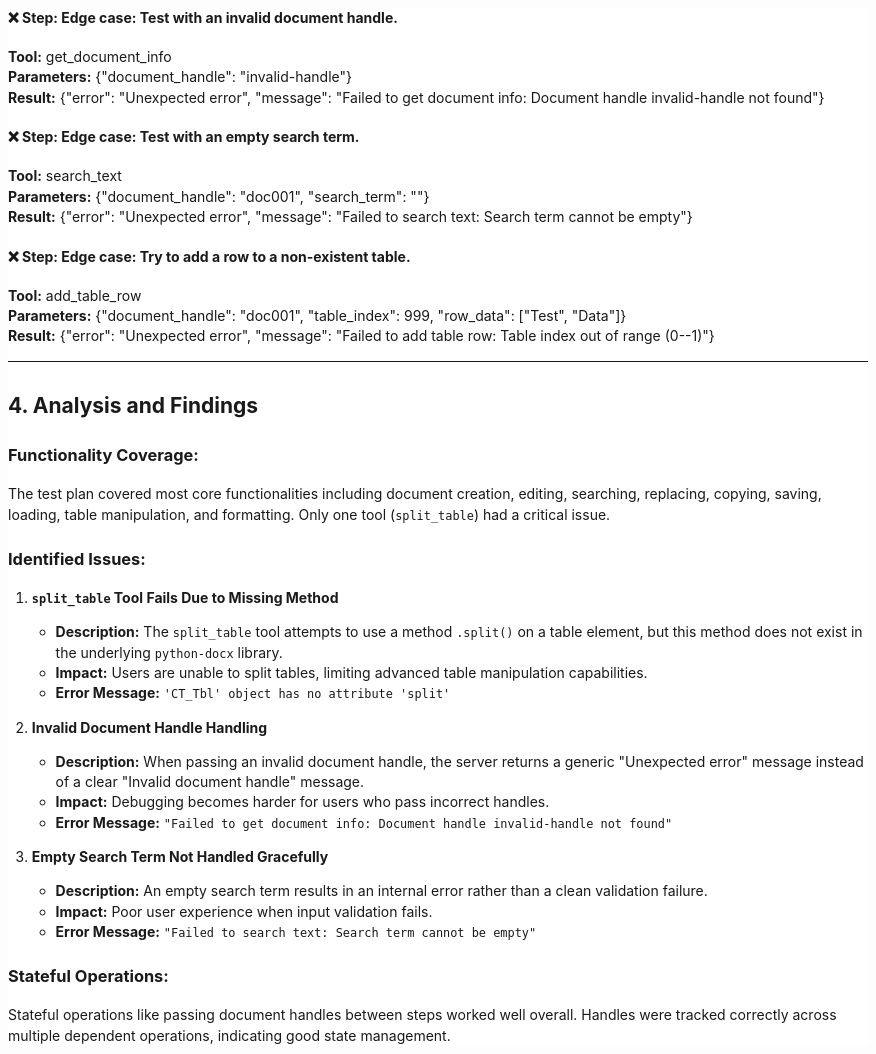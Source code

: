 #### ❌ Step: Edge case: Test with an invalid document handle.
**Tool:** get_document_info  
**Parameters:** {"document_handle": "invalid-handle"}  
**Result:** {"error": "Unexpected error", "message": "Failed to get document info: Document handle invalid-handle not found"}

#### ❌ Step: Edge case: Test with an empty search term.
**Tool:** search_text  
**Parameters:** {"document_handle": "doc001", "search_term": ""}  
**Result:** {"error": "Unexpected error", "message": "Failed to search text: Search term cannot be empty"}

#### ❌ Step: Edge case: Try to add a row to a non-existent table.
**Tool:** add_table_row  
**Parameters:** {"document_handle": "doc001", "table_index": 999, "row_data": ["Test", "Data"]}  
**Result:** {"error": "Unexpected error", "message": "Failed to add table row: Table index out of range (0--1)"}

---

## 4. Analysis and Findings

### Functionality Coverage:
The test plan covered most core functionalities including document creation, editing, searching, replacing, copying, saving, loading, table manipulation, and formatting. Only one tool (`split_table`) had a critical issue.

### Identified Issues:

1. **`split_table` Tool Fails Due to Missing Method**  
   - **Description:** The `split_table` tool attempts to use a method `.split()` on a table element, but this method does not exist in the underlying `python-docx` library.
   - **Impact:** Users are unable to split tables, limiting advanced table manipulation capabilities.
   - **Error Message:** `'CT_Tbl' object has no attribute 'split'`

2. **Invalid Document Handle Handling**  
   - **Description:** When passing an invalid document handle, the server returns a generic "Unexpected error" message instead of a clear "Invalid document handle" message.
   - **Impact:** Debugging becomes harder for users who pass incorrect handles.
   - **Error Message:** `"Failed to get document info: Document handle invalid-handle not found"`

3. **Empty Search Term Not Handled Gracefully**  
   - **Description:** An empty search term results in an internal error rather than a clean validation failure.
   - **Impact:** Poor user experience when input validation fails.
   - **Error Message:** `"Failed to search text: Search term cannot be empty"`

### Stateful Operations:
Stateful operations like passing document handles between steps worked well overall. Handles were tracked correctly across multiple dependent operations, indicating good state management.
